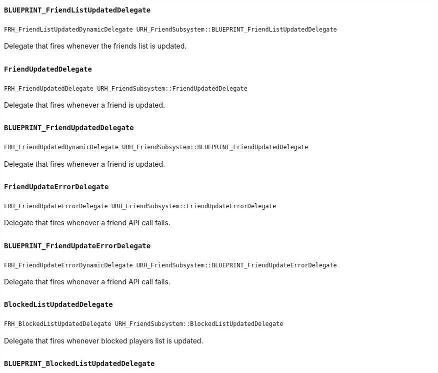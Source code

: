 ### `BLUEPRINT_FriendListUpdatedDelegate` <a id="classURH__FriendSubsystem_1a1a8d45aa42a25338045992d167892f0b"></a>

`FRH_FriendListUpdatedDynamicDelegate URH_FriendSubsystem::BLUEPRINT_FriendListUpdatedDelegate`

Delegate that fires whenever the friends list is updated.




### `FriendUpdatedDelegate` <a id="classURH__FriendSubsystem_1aa33bf82a4a48bdaf7319262dbcceb3a8"></a>

`FRH_FriendUpdatedDelegate URH_FriendSubsystem::FriendUpdatedDelegate`

Delegate that fires whenever a friend is updated.




### `BLUEPRINT_FriendUpdatedDelegate` <a id="classURH__FriendSubsystem_1a561772a8df3c609d9c2728e060fc9181"></a>

`FRH_FriendUpdatedDynamicDelegate URH_FriendSubsystem::BLUEPRINT_FriendUpdatedDelegate`

Delegate that fires whenever a friend is updated.




### `FriendUpdateErrorDelegate` <a id="classURH__FriendSubsystem_1ada2af14fd3ef58b25becd1540231c5c1"></a>

`FRH_FriendUpdateErrorDelegate URH_FriendSubsystem::FriendUpdateErrorDelegate`

Delegate that fires whenever a friend API call fails.




### `BLUEPRINT_FriendUpdateErrorDelegate` <a id="classURH__FriendSubsystem_1a834d874dd7faf3296c9a15698c4ff079"></a>

`FRH_FriendUpdateErrorDynamicDelegate URH_FriendSubsystem::BLUEPRINT_FriendUpdateErrorDelegate`

Delegate that fires whenever a friend API call fails.




### `BlockedListUpdatedDelegate` <a id="classURH__FriendSubsystem_1a02a3d66606f6ff33dcb23251ef3e6480"></a>

`FRH_BlockedListUpdatedDelegate URH_FriendSubsystem::BlockedListUpdatedDelegate`

Delegate that fires whenever blocked players list is updated.




### `BLUEPRINT_BlockedListUpdatedDelegate` <a id="classURH__FriendSubsystem_1a0699d29f63c7a4c7e0e9175226027418"></a>
